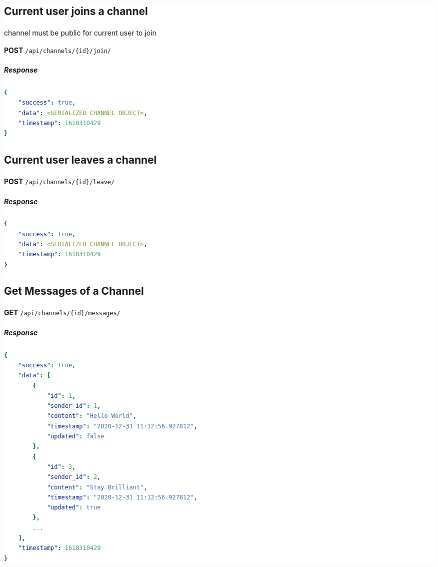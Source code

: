 ## Current user joins a channel
channel must be public for current user to join

**POST** `/api/channels/{id}/join/`

##### Response
```yaml
{
    "success": true,
    "data": <SERIALIZED CHANNEL OBJECT>,
    "timestamp": 1610310429
}
```

## Current user leaves a channel
**POST** `/api/channels/{id}/leave/`
##### Response
```yaml
{
    "success": true,
    "data": <SERIALIZED CHANNEL OBJECT>,
    "timestamp": 1610310429
}
```

## Get Messages of a Channel
**GET** `/api/channels/{id}/messages/`
##### Response
```yaml
{
    "success": true,
    "data": [
        {
            "id": 1,
            "sender_id": 1,
            "content": "Hello World",
            "timestamp": "2020-12-31 11:12:56.927812",
            "updated": false
        },
        {
            "id": 3,
            "sender_id": 2,
            "content": "Stay Brilliant",
            "timestamp": "2020-12-31 11:12:56.927812",
            "updated": true
        },
        ...
    ],
    "timestamp": 1610310429
}
```
